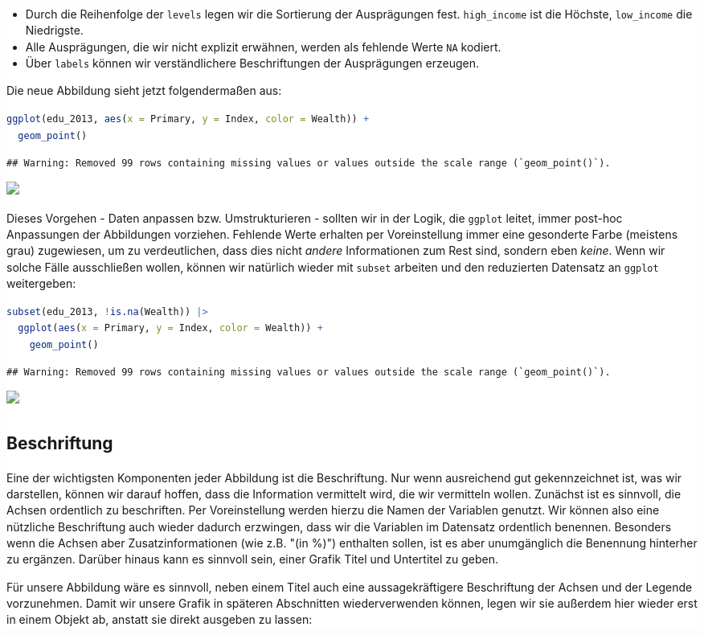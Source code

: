   * Durch die Reihenfolge der `levels` legen wir die Sortierung der Ausprägungen fest. `high_income` ist die Höchste, `low_income` die Niedrigste.
  * Alle Ausprägungen, die wir nicht explizit erwähnen, werden als fehlende Werte `NA` kodiert.
  * Über `labels` können wir verständlichere Beschriftungen der Ausprägungen erzeugen.
  
Die neue Abbildung sieht jetzt folgendermaßen aus:



```r
ggplot(edu_2013, aes(x = Primary, y = Index, color = Wealth)) + 
  geom_point()
```

```
## Warning: Removed 99 rows containing missing values or values outside the scale range (`geom_point()`).
```

![](/workshops/ggplotting/ggplotting-themes_files/figure-html/nice-legend-1.png)

Dieses Vorgehen - Daten anpassen bzw. Umstrukturieren - sollten wir in der Logik, die `ggplot` leitet, immer post-hoc Anpassungen der Abbildungen vorziehen. Fehlende Werte erhalten per Voreinstellung immer eine gesonderte Farbe (meistens grau) zugewiesen, um zu verdeutlichen, dass dies nicht *andere* Informationen zum Rest sind, sondern eben *keine*. Wenn wir solche Fälle ausschließen wollen, können wir natürlich wieder mit `subset` arbeiten und den reduzierten Datensatz an `ggplot` weitergeben:


```r
subset(edu_2013, !is.na(Wealth)) |>
  ggplot(aes(x = Primary, y = Index, color = Wealth)) + 
    geom_point()
```

```
## Warning: Removed 99 rows containing missing values or values outside the scale range (`geom_point()`).
```

![](/workshops/ggplotting/ggplotting-themes_files/figure-html/no-na-legend-1.png)

## Beschriftung

Eine der wichtigsten Komponenten jeder Abbildung ist die Beschriftung. Nur wenn ausreichend gut gekennzeichnet ist, was wir darstellen, können wir darauf hoffen, dass die Information vermittelt wird, die wir vermitteln wollen. Zunächst ist es sinnvoll, die Achsen ordentlich zu beschriften. Per Voreinstellung werden hierzu die Namen der Variablen genutzt. Wir können also eine nützliche Beschriftung auch wieder dadurch erzwingen, dass wir die Variablen im Datensatz ordentlich benennen. Besonders wenn die Achsen aber Zusatzinformationen (wie z.B. "(in %)") enthalten sollen, ist es aber unumgänglich die Benennung hinterher zu ergänzen. Darüber hinaus kann es sinnvoll sein, einer Grafik Titel und Untertitel zu geben.

Für unsere Abbildung wäre es sinnvoll, neben einem Titel auch eine aussagekräftigere Beschriftung der Achsen und der Legende vorzunehmen. Damit wir unsere Grafik in späteren Abschnitten wiederverwenden können, legen wir sie außerdem hier wieder erst in einem Objekt ab, anstatt sie direkt ausgeben zu lassen:
